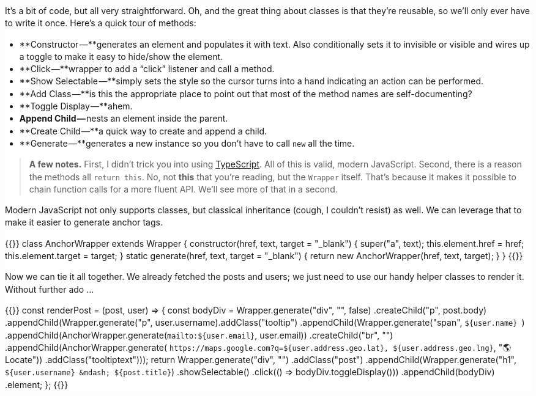 It’s a bit of code, but all very straightforward. Oh, and the great thing about classes is that they’re reusable, so we’ll only ever have to write it once. Here’s a quick tour of methods:

* **Constructor —**generates an element and populates it with text. Also conditionally sets it to invisible or visible and wires up a toggle to make it easy to hide/show the element.
* **Click —**wrapper to add a “click” listener and call a method.
* **Show Selectable —**simply sets the style so the cursor turns into a hand indicating an action can be performed.
* **Add Class —**is this the appropriate place to point out that most of the method names are self-documenting?
* **Toggle Display —**ahem.
* **Append Child —** nests an element inside the parent.
* **Create Child —**a quick way to create and append a child.
* **Generate —**generates a new instance so you don’t have to call `new` all the time.

> **A few notes.** First, I didn’t trick you into using [TypeScript](https://blog.jeremylikness.com/typescript-for-javascript-developers-by-refactoring-part-1-of-2-1c3f97115b1f). All of this is valid, modern JavaScript. Second, there is a reason the methods all `return this`. No, not **this** that you’re reading, but the `Wrapper` itself. That’s because it makes it possible to chain function calls for a more fluent API. We’ll see more of that in a second.

Modern JavaScript not only supports classes, but classical inheritance (cough, I couldn’t resist) as well. We can leverage that to make it easier to generate anchor tags.

{{<highlight JavaScript>}}
class AnchorWrapper extends Wrapper {
  constructor(href, text, target = "_blank") {
    super("a", text);
    this.element.href = href;
    this.element.target = target;
  }
  static generate(href, text, target = "_blank") {
    return new AnchorWrapper(href, text, target);
  }
}
{{</highlight>}}

Now we can tie it all together. We already fetched the posts and users; we just need to use our handy helper classes to render it. Without further ado …

{{<highlight JavaScript>}}
const renderPost = (post, user) => {
  const bodyDiv = Wrapper.generate("div", "", false)
    .createChild("p", post.body)
    .appendChild(Wrapper.generate("p", user.username).addClass("tooltip")
      .appendChild(Wrapper.generate("span", `${user.name} `)
        .appendChild(AnchorWrapper.generate(`mailto:${user.email}`, user.email))
        .createChild("br", "")
        .appendChild(AnchorWrapper.generate(
          `https://maps.google.com?q=${user.address.geo.lat}, ${user.address.geo.lng}`,
          "🌎 Locate"))
        .addClass("tooltiptext")));
  return Wrapper.generate("div", "")
    .addClass("post")
    .appendChild(Wrapper.generate("h1", `${user.username} &mdash; ${post.title}`)
      .showSelectable()
      .click(() => bodyDiv.toggleDisplay()))
    .appendChild(bodyDiv)
    .element;
};
{{</highlight>}}
